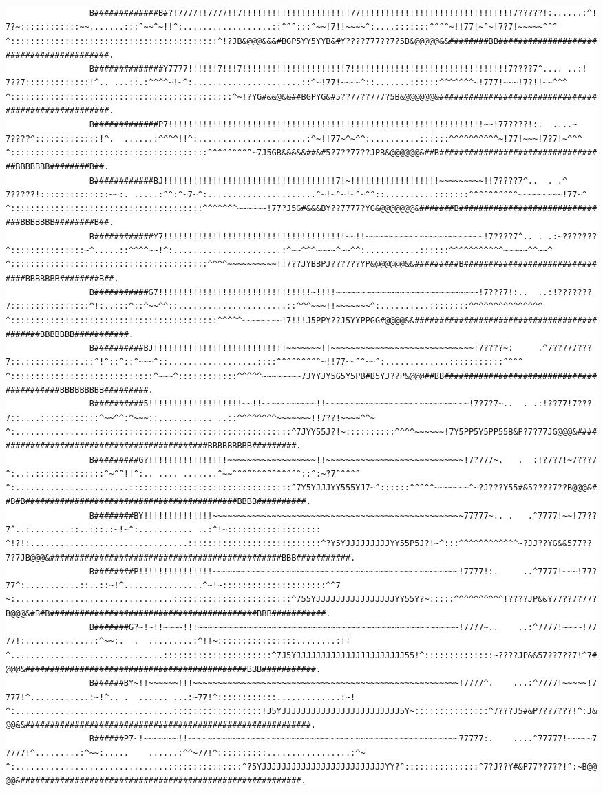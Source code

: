                      B#############B#?!7777!!7777!!7!!!!!!!!!!!!!!!!!!!!!!77!!!!!!!!!!!!!!!!!!!!!!!!!!!!!!!7?????!:......:^!7?~::::::::::::~~.......:::^~~^~!!^:..................::^^^:::^~~!7!!~~~~^:....:::::::^^^^~!!77!~^~!7?7!~~~~~^^^^::::::::::::::::::::::::::::::::::::::::::^!?JB&@@@&&&#BGP5YY5YYB&#Y????777??7?5B&@@@@@&&########BB#########################################.                      
                     B##############Y7777!!!!!!7!!!7!!!!!!!!!!!!!!!!!!!!!7!!!!!!!!!!!!!!!!!!!!!!!!!!!!!!!!7????7^.... ..:!7??7:::::::::::::!^.. ...::.:^^^^~!~^:......................::^~!77!~~~~^::.......::::::^^^^^^^~!777!~~~!7?!!~~^^^^:::::::::::::::::::::::::::::::::::::::::::::^~!?YG#&&@&&##BGPYG&#5??77??777?5B&@@@@@@&#####################################################.                      
                     B#############P7!!!!!!!!!!!!!!!!!!!!!!!!!!!!!!!!!!!!!!!!!!!!!!!!!!!!!!!!!!!!!!!!~~!77????!:.  ....~7????^:::::::::::::!^.  ......:^^^^!!^:......................:^~!!77~^~^^:..........::::::^^^^^^^^^^~!77!~~~!7?7!~^^^^::::::::::::::::::::::::::::::::::::::::^^^^^^^^^~7J5GB&&&&&##&#5?7??77??JPB&@@@@@@&##B##################################BBBBBBB########B##.                      
                     B############BJ!!!!!!!!!!!!!!!!!!!!!!!!!!!!!!!!!!!7!~!!!!!!!!!!!!!!!!!!~~~~~~~~~!!7????7^..  . .^7?????!::::::::::::::~~:. .....:^^:^~7~^:......................^~!~^~!~^~^^::..........:::::::^^^^^^^^^^~~~~~~~~~!77~^^:::::::::::::::::::::::::::::::::::::::^^^^^^^~~~~~~!77?J5G#&&&BY??7777?YG&@@@@@@@&#######B###############################BBBBBBB########B##.                      
                     B############Y7!!!!!!!!!!!!!!!!!!!!!!!!!!!!!!!!!!!!!~~!!~~~~~~~~~~~~~~~~~~~~~~~~!7????7^.. . .:~???????^:::::::::::::::~^.....::^^^^~~!^:......................:^~~^^^~~~~^~~^^:...........::::::^^^^^^^^^^^~~~~~^^~~^^::::::::::::::::::::::::::::::::::::::::^^^^~~~~~~~~~~!!7??JYBBPJ???7??YP&@@@@@@&&#########B###############################BBBBBBB########B##.                      
                     B###########G7!!!!!!!!!!!!!!!!!!!!!!!!!!!!!!!~!!!!~~~~~~~~~~~~~~~~~~~~~~~~~~~~~!7???7!:..  ..:!???????7::::::::::::::::^!:..:::^::^~~^^::......................::^^^~~~!!~~~~~~~^:..........::::::::^^^^^^^^^^^^^^^^::::::::::::::::::::::::::::::::::::::::::^^^^^~~~~~~~~!7!!!J5PPY??J5YYPPGG#@@@@&&############################################BBBBBBB###########.                      
                     B##########BJ!!!!!!!!!!!!!!!!!!!!!!!!!!!~~~~~~~!!~~~~~~~~~~~~~~~~~~~~~~~~~~~~~!7????~:     .^7??777???7::.:::::::::::.::^!^::^::^~~~^::..................::::^^^^^^^^^~!!77~~^^~~^:.............:::::::::::^^^^^:::::::::::::::::::::::::::::^~~~^::::::::::::^^^^^~~~~~~~~7JYYJY5G5Y5PB#B5YJ??P&@@@##BB##########################################BBBBBBBBB#########.                      
                     B##########5!!!!!!!!!!!!!!!!!!!~~!!~~~~~~~~~~~!!~~~~~~~~~~~~~~~~~~~~~~~~~~~~~!7?7?7~..  . .:!??77!7???7::....::::::::::::^~~^^:^~~~::........... ..::^^^^^^^^~~~~~~~!!7??!~~~~^^~^:................::::::::::::::::::::::::::::::::::::::::^7JYY55J?!~::::::::::^^^^~~~~~~!7Y5PP5Y5PP55B&P?7?77JG@@@&#############################################BBBBBBBBB#########.                      
                     B#########G?!!!!!!!!!!!!!!!!~~~~~~~~~~~~~~~~~~!!~~~~~~~~~~~~~~~~~~~~~~~~~~~~!7?777~.   .  :!?7?7!~7???7^:..:.::::::::::::::^~^^!!^:.. .... .......^~~^^^^^^^^^^^^^^::^:~?7^^^^^^:.......................:::::::::::::::::::::::::::::::::^7Y5YJJJYY555YJ7~^::::::^^^^^~~~~~~~^~?J???Y55#&5????7??B@@@&##B#B###########################################BBBB##########.                      
                     B########BY!!!!!!!!!!!!!!~~~~~~~~~~~~~~~~~~~~~~~~~~~~~~~~~~~~~~~~~~~~~~~~~~~77777~.. .   .^7777!~~!77??7^..:........::..:::.:~!~^:........... ..:^!~:::::::::::::::::::^!?!:................................:::::::::::::::::::::::::::^?Y5YJJJJJJJJJYY55P5J?!~^:::^^^^^^^^^^^^~?JJ??YG&&577??7?7JB@@@&###############################################BBB###########.                      
                     B########P!!!!!!!!!!!!!!!~~~~~~~~~~~~~~~~~~~~~~~~~~~~~~~~~~~~~~~~~~~~~~~~~~!7777!:.     ..^7777!~~~!77?77^:...........::..::~!^................^~!~:::::::::::::::::::::^^7~:................................::::::::::::::::::::::::^755YJJJJJJJJJJJJJJJJYY55Y?~:::::^^^^^^^^^^!????JP&&Y77??7?77?B@@@&#B#B##########################################BBB###########.                      
                     B#######G?~!~!!~~~~!!!~~~~~~~~~~~~~~~~~~~~~~~~~~~~~~~~~~~~~~~~~~~~~~~~~~~~~!7777~..    ..:^7777!~~~~!7777!:..............:^~~:.  .  .........:^!!~::::::::::::::::........:!!^...............................::::::::::::::::::::::^7J5YJJJJJJJJJJJJJJJJJJJJJJ55!^::::::::::::::~????JP&&57??7??7!^7#@@@&#############################################BBB###########.                      
                     B######BY~!!~~~~~~!!!~~~~~~~~~~~~~~~~~~~~~~~~~~~~~~~~~~~~~~~~~~~~~~~~~~~~~~!7777^.    ...:^7777!~~~~~!7777!^............:~!^.. .  ...... ...:~77!^::::::::::::.............:~!^:................................::::::::::::::::::!J5YJJJJJJJJJJJJJJJJJJJJJJJJ5Y~:::::::::::::::^7???J5#&P7??7???!^:J&@@&&##########################################################.                      
                     B######P7~!~~~~~~~!!~~~~~~~~~~~~~~~~~~~~~~~~~~~~~~~~~~~~~~~~~~~~~~~~~~~~~~~77777:.    ....^77777!~~~~~77777!^.........:^~~:.....    ......:^^~77!^::::::::::.................:^~^:...............................:::::::::::::::^?5YJJJJJJJJJJJJJJJJJJJJJJJJJYY?^:::::::::::::::^7?J??Y#&P77??7??!^:~B@@@@&#########################################################.                      